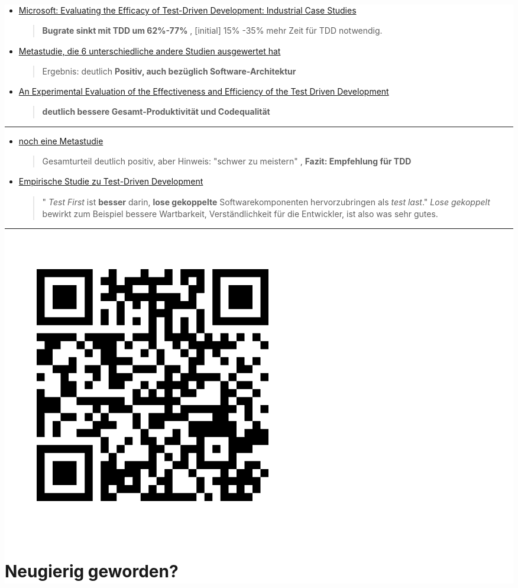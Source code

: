 
- [Microsoft: Evaluating the Efficacy of Test-Driven Development: Industrial Case Studies](https://d1wqtxts1xzle7.cloudfront.net/36509027/fp17288-bhat.pdf?1423032149=&response-content-disposition=inline%3B+filename%3DEvaluating_the_Efficacy_of_Test_Driven_D.pdf&Expires=1599907639&Signature=RuaKEjh7AbrkimLa5LGjb6zOpojv18srJrYQO7ONLNjWm586g6nxlDjGnYgubwIFYYp5fNkQulFn6YD3wpvud5bBhvwkO4nOOFMYyhATLdvHjHtW3vzm6ncsuqgwYTIKtrxbxAd7lQiEiue~D300FsgSLK6ZUk9DOssTqS0NZry6syc9I6IQYR6H2BRcnzf9oxvCTBWPzjSEBPi2cqYpyKbF1Y322XtLj7fdNTu8IVkmUULxwH3R1GVsEZrdpOAOJpM0b1ZAsJZEI0K3hiv~ENiV79hUjoyRu5xLaDeDWA4Nhg4Q-J8Zu8UQ18hQEjl0dOZnq7o4Xq~2-8jbuzDxIQ__&Key-Pair-Id=APKAJLOHF5GGSLRBV4ZA)

  > **Bugrate sinkt mit TDD um 62%-77%** , [initial] 15% -35% mehr Zeit für TDD notwendig.

- [Metastudie, die 6 unterschiedliche andere Studien ausgewertet hat](https://digitalcommons.calpoly.edu/cgi/viewcontent.cgi?article=1027&context=csse_fac)

  > Ergebnis: deutlich **Positiv, auch bezüglich Software-Architektur**

- [An Experimental Evaluation of the Effectiveness and Efficiency of the Test Driven Development](https://ieeexplore.ieee.org/abstract/document/4343756)

  > **deutlich bessere Gesamt-Produktivität und Codequalität**

---

- [noch eine Metastudie](https://www.researchgate.net/profile/Burak_Turhan/publication/258126622_How_Effective_is_Test_Driven_Development/links/54e794320cf27a6de10a8afe/How-Effective-is-Test-Driven-Development.pdf)

  > Gesamturteil deutlich positiv, aber Hinweis: "schwer zu meistern" , **Fazit: Empfehlung für TDD**

- [Empirische Studie zu Test-Driven Development](https://link.springer.com/book/10.1007%2F978-3-642-04288-1)
  > " _Test First_ ist **besser** darin, **lose gekoppelte** Softwarekomponenten hervorzubringen als _test last_." _Lose gekoppelt_ bewirkt zum Beispiel bessere Wartbarkeit, Verständlichkeit für die Entwickler, ist also was sehr gutes.

---
![bg left:50% 100%](assets/images/mentimeter_qr_code_3.png)
# Neugierig geworden?
